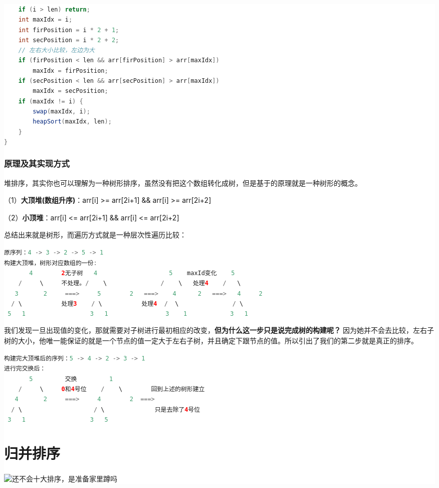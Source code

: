 ```java
    if (i > len) return;  
    int maxIdx = i; 
    int firPosition = i * 2 + 1;  
    int secPosition = i * 2 + 2;   
    // 左右大小比较，左边为大   
    if (firPosition < len && arr[firPosition] > arr[maxIdx]) 
        maxIdx = firPosition;    
    if (secPosition < len && arr[secPosition] > arr[maxIdx])
        maxIdx = secPosition;  
    if (maxIdx != i) {     
        swap(maxIdx, i);  
        heapSort(maxIdx, len); 
    }
}
```

### 原理及其实现方式

堆排序，其实你也可以理解为一种树形排序，虽然没有把这个数组转化成树，但是基于的原理就是一种树形的概念。

（1）**大顶堆(数组升序)**：arr[i] >= arr[2i+1] && arr[i] >= arr[2i+2]

（2）**小顶堆**：arr[i] <= arr[2i+1] && arr[i] <= arr[2i+2]

总结出来就是树形，而遍历方式就是一种层次性遍历比较：

```java
原序列：4 -> 3 -> 2 -> 5 -> 1
构建大顶堆，树形对应数组的一份:
       4        2无子树   4                    5    maxId变化    5
    /     \     不处理。/    \               /    \   处理4    /   \
   3       2     ===>     5        2   ===>    4      2   ===>   4     2
  / \           处理3    / \           处理4  /  \               / \
 5   1                  3   1                3    1            3   1
```

我们发现一旦出现值的变化，那就需要对子树进行最初相应的改变，**但为什么这一步只是说完成树的构建呢？** 因为她并不会去比较，左右子树的大小，他唯一能保证的就是一个节点的值一定大于左右子树，并且确定下跟节点的值。所以引出了我们的第二步就是真正的排序。

```java
构建完大顶堆后的序列：5 -> 4 -> 2 -> 3 -> 1
进行完交换后：
       5         交换         1
    /     \     0和4号位    /    \        回到上述的树形建立
   4       2     ===>     4        2  ===>
  / \                    / \              只是去除了4号位
 3   1                  3   5
```

# 归并排序

![还不会十大排序，是准备家里蹲吗](pic/12c5fa80272e40deaf59cc565929abf9)
